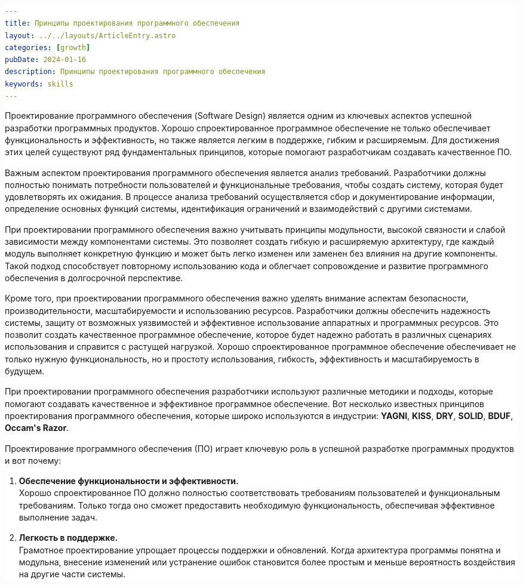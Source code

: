 ```yaml
---
title: Принципы проектирования программного обеспечения
layout: ../../layouts/ArticleEntry.astro
categories: [growth]
pubDate: 2024-01-16
description: Принципы проектирования программного обеспечения
keywords: skills
---
```


Проектирование программного обеспечения (Software Design) является одним из ключевых аспектов успешной разработки программных продуктов. Хорошо спроектированное программное обеспечение не только обеспечивает функциональность и эффективность, но также является легким в поддержке, гибким и расширяемым. Для достижения этих целей существуют ряд фундаментальных принципов, которые помогают разработчикам создавать качественное ПО.

Важным аспектом проектирования программного обеспечения является анализ требований. Разработчики должны полностью понимать потребности пользователей и функциональные требования, чтобы создать систему, которая будет удовлетворять их ожидания. В процессе анализа требований осуществляется сбор и документирование информации, определение основных функций системы, идентификация ограничений и взаимодействий с другими системами.

При проектировании программного обеспечения важно учитывать принципы модульности, высокой связности и слабой зависимости между компонентами системы. Это позволяет создать гибкую и расширяемую архитектуру, где каждый модуль выполняет конкретную функцию и может быть легко изменен или заменен без влияния на другие компоненты. Такой подход способствует повторному использованию кода и облегчает сопровождение и развитие программного обеспечения в долгосрочной перспективе.

Кроме того, при проектировании программного обеспечения важно уделять внимание аспектам безопасности, производительности, масштабируемости и использованию ресурсов. Разработчики должны обеспечить надежность системы, защиту от возможных уязвимостей и эффективное использование аппаратных и программных ресурсов. Это позволит создать качественное программное обеспечение, которое будет надежно работать в различных сценариях использования и справится с растущей нагрузкой.
Хорошо спроектированное программное обеспечение обеспечивает не только нужную функциональность, но и простоту использования, гибкость, эффективность и масштабируемость в будущем.

При проектировании программного обеспечения разработчики используют различные методики и подходы, которые помогают создавать качественное и эффективное программное обеспечение. Вот несколько известных принципов проектирования программного обеспечения, которые широко используются в индустрии: **YAGNI**, **KISS**, **DRY**, **SOLID**, **BDUF**, **Occam's Razor**.

Проектирование программного обеспечения (ПО) играет ключевую роль в успешной разработке программных продуктов и вот почему:

1. **Обеспечение функциональности и эффективности.**  
Хорошо спроектированное ПО должно полностью соответствовать требованиям пользователей и функциональным требованиям. Только тогда оно сможет предоставить необходимую функциональность, обеспечивая эффективное выполнение задач.

2. **Легкость в поддержке.**  
Грамотное проектирование упрощает процессы поддержки и обновлений. Когда архитектура программы понятна и модульна, внесение изменений или устранение ошибок становится более простым и меньше вероятность воздействия на другие части системы.
